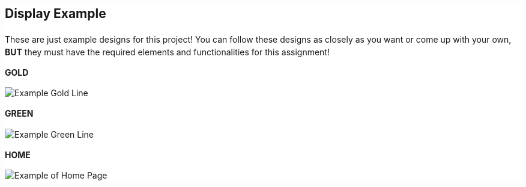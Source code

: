 ## Display Example
These are just example designs for this project! You can follow these designs as closely as you want or come up with your own, **BUT** they must have the required elements and functionalities for this assignment!


**GOLD**

<img src="https://github.com/BoG-Dev-Bootcamp-S24/project1-s24/blob/main/assets/gold_page.png" alt="Example Gold Line" width="500"></img>

**GREEN**

<img src="https://github.com/BoG-Dev-Bootcamp-S24/project1-s24/blob/main/assets/green_page.png" alt="Example Green Line" width="500"></img>

**HOME**

<img src="https://github.com/BoG-Dev-Bootcamp-S24/project1-s24/blob/main/assets/home_page.png" alt="Example of Home Page" width="500"></img>
